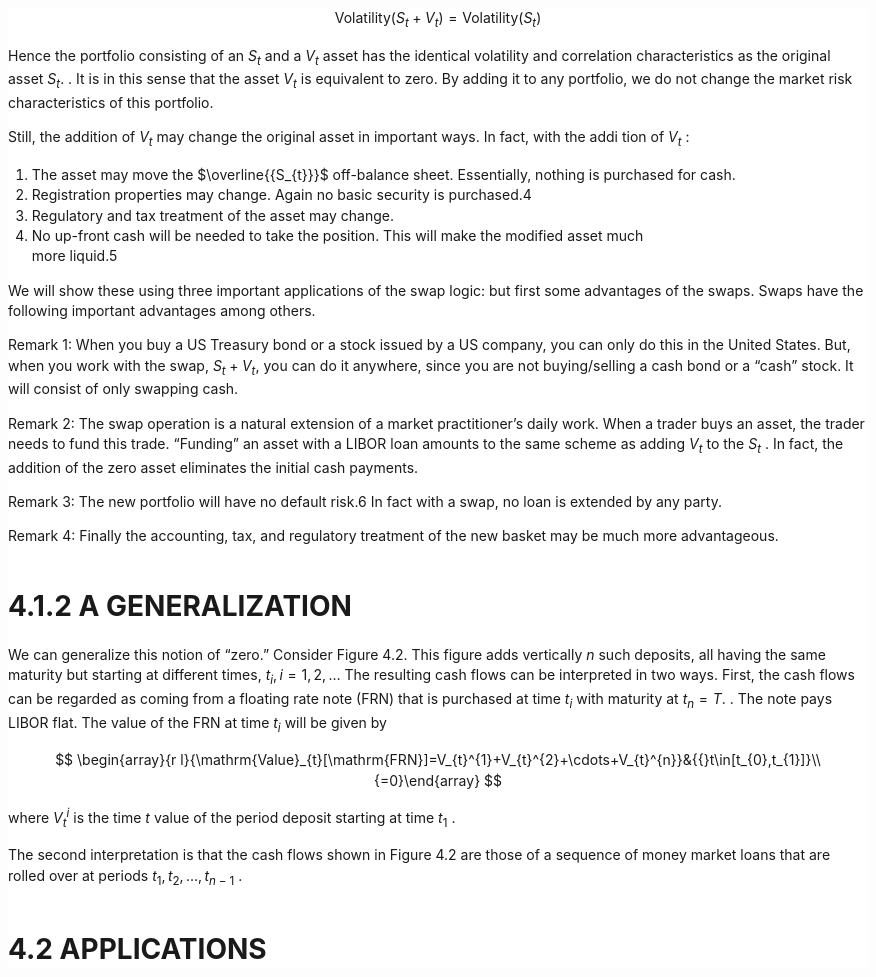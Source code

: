$$
\mathrm{Volatility}(S_{t}+V_{t})=\mathrm{Volatility}(S_{t})
$$  

Hence the portfolio consisting of an $S_{t}$ and a $V_{t}$ asset has the identical volatility and correlation characteristics as the original asset $S_{t}.$ . It is in this sense that the asset $V_{t}$ is equivalent to zero. By adding it to any portfolio, we do not change the market risk characteristics of this portfolio.  

Still, the addition of $V_{t}$ may change the original asset in important ways. In fact, with the addi tion of $V_{t}$ :  

1. The asset may move the $\overline{{S_{t}}}$ off-balance sheet. Essentially, nothing is purchased for cash.   
2. Registration properties may change. Again no basic security is purchased.4   
3. Regulatory and tax treatment of the asset may change.   
4. No up-front cash will be needed to take the position. This will make the modified asset much   
more liquid.5  

We will show these using three important applications of the swap logic: but first some advantages of the swaps. Swaps have the following important advantages among others.  

Remark 1: When you buy a US Treasury bond or a stock issued by a US company, you can only do this in the United States. But, when you work with the swap, $S_{t}+V_{t},$ you can do it anywhere, since you are not buying/selling a cash bond or a “cash” stock. It will consist of only swapping cash.  

Remark 2: The swap operation is a natural extension of a market practitioner’s daily work. When a trader buys an asset, the trader needs to fund this trade. “Funding” an asset with a LIBOR loan amounts to the same scheme as adding $V_{t}$ to the $S_{t}$ . In fact, the addition of the zero asset eliminates the initial cash payments.  

Remark 3: The new portfolio will have no default risk.6 In fact with a swap, no loan is extended by any party.  

Remark 4: Finally the accounting, tax, and regulatory treatment of the new basket may be much more advantageous.  

# 4.1.2 A GENERALIZATION  

We can generalize this notion of “zero.” Consider Figure 4.2. This figure adds vertically $n$ such deposits, all having the same maturity but starting at different times, $t_{i},i=1,2,\ldots$ The resulting cash flows can be interpreted in two ways. First, the cash flows can be regarded as coming from a floating rate note (FRN) that is purchased at time $t_{i}$ with maturity at $t_{n}=T.$ . The note pays LIBOR flat. The value of the FRN at time $t_{i}$ will be given by  

$$
\begin{array}{r l}{\mathrm{Value}_{t}[\mathrm{FRN}]=V_{t}^{1}+V_{t}^{2}+\cdots+V_{t}^{n}}&{{}t\in[t_{0},t_{1}]}\\ {=0}\end{array}
$$  

where $\mathbf{}V_{t}^{i}$ is the time $t$ value of the period deposit starting at time $t_{1}$ .  

The second interpretation is that the cash flows shown in Figure 4.2 are those of a sequence of money market loans that are rolled over at periods $t_{1},t_{2},...,t_{n-1}$ .  

# 4.2 APPLICATIONS  
